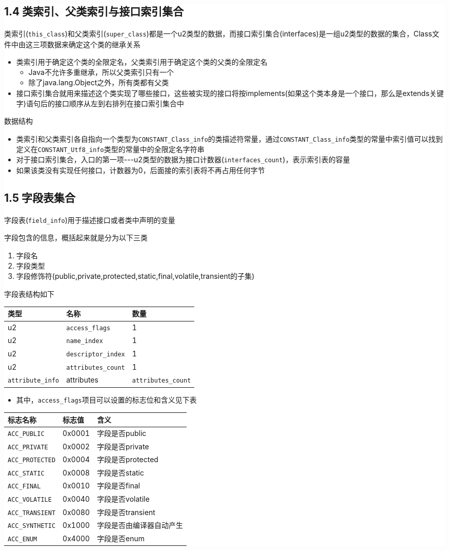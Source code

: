 ## 1.4 类索引、父类索引与接口索引集合

类索引(`this_class`)和父类索引(`super_class`)都是一个u2类型的数据，而接口索引集合(interfaces)是一组u2类型的数据的集合，Class文件中由这三项数据来确定这个类的继承关系

* 类索引用于确定这个类的全限定名，父类索引用于确定这个类的父类的全限定名
    * Java不允许多重继承，所以父类索引只有一个
    * 除了java.lang.Object之外，所有类都有父类
* 接口索引集合就用来描述这个类实现了哪些接口，这些被实现的接口将按implements(如果这个类本身是一个接口，那么是extends关键字)语句后的接口顺序从左到右排列在接口索引集合中

数据结构

* 类索引和父类索引各自指向一个类型为`CONSTANT_Class_info`的类描述符常量，通过`CONSTANT_Class_info`类型的常量中索引值可以找到定义在`CONSTANT_Utf8_info`类型的常量中的全限定名字符串
* 对于接口索引集合，入口的第一项---u2类型的数据为接口计数器(`interfaces_count`)，表示索引表的容量
* 如果该类没有实现任何接口，计数器为0，后面接的索引表将不再占用任何字节

## 1.5 字段表集合

字段表(`field_info`)用于描述接口或者类中声明的变量

字段包含的信息，概括起来就是分为以下三类

1. 字段名
1. 字段类型
1. 字段修饰符(public,private,protected,static,final,volatile,transient的子集)

字段表结构如下

| 类型 | 名称 | 数量 | 
|:------------- |:--------------|:-------|
| u2 | `access_flags` | 1 | 
| u2 | `name_index` | 1 | 
| u2 | `descriptor_index` | 1 | 
| u2 | `attributes_count` | 1 | 
| `attribute_info` | attributes | `attributes_count` | 

* 其中，`access_flags`项目可以设置的标志位和含义见下表

| 标志名称 | 标志值 | 含义 | 
|:------------- |:--------------|:-------|
| `ACC_PUBLIC` | 0x0001 | 字段是否public | 
| `ACC_PRIVATE` | 0x0002 | 字段是否private | 
| `ACC_PROTECTED` | 0x0004 | 字段是否protected | 
| `ACC_STATIC` | 0x0008 | 字段是否static | 
| `ACC_FINAL` | 0x0010 | 字段是否final | 
| `ACC_VOLATILE` | 0x0040 | 字段是否volatile | 
| `ACC_TRANSIENT` | 0x0080 | 字段是否transient | 
| `ACC_SYNTHETIC` | 0x1000 | 字段是否由编译器自动产生 | 
| `ACC_ENUM` | 0x4000 | 字段是否enum | 
